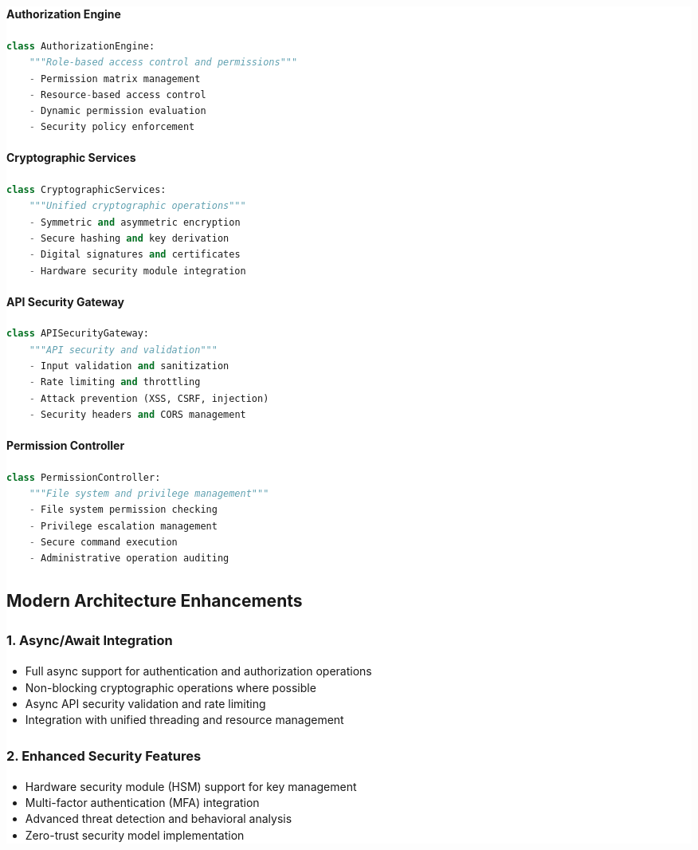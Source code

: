 #### **Authorization Engine**
```python
class AuthorizationEngine:
    """Role-based access control and permissions"""
    - Permission matrix management
    - Resource-based access control
    - Dynamic permission evaluation
    - Security policy enforcement
```

#### **Cryptographic Services**
```python
class CryptographicServices:
    """Unified cryptographic operations"""
    - Symmetric and asymmetric encryption
    - Secure hashing and key derivation
    - Digital signatures and certificates
    - Hardware security module integration
```

#### **API Security Gateway**
```python
class APISecurityGateway:
    """API security and validation"""
    - Input validation and sanitization
    - Rate limiting and throttling
    - Attack prevention (XSS, CSRF, injection)
    - Security headers and CORS management
```

#### **Permission Controller**
```python
class PermissionController:
    """File system and privilege management"""
    - File system permission checking
    - Privilege escalation management
    - Secure command execution
    - Administrative operation auditing
```

## Modern Architecture Enhancements

### 1. **Async/Await Integration**
- Full async support for authentication and authorization operations
- Non-blocking cryptographic operations where possible
- Async API security validation and rate limiting
- Integration with unified threading and resource management

### 2. **Enhanced Security Features**
- Hardware security module (HSM) support for key management
- Multi-factor authentication (MFA) integration
- Advanced threat detection and behavioral analysis
- Zero-trust security model implementation
